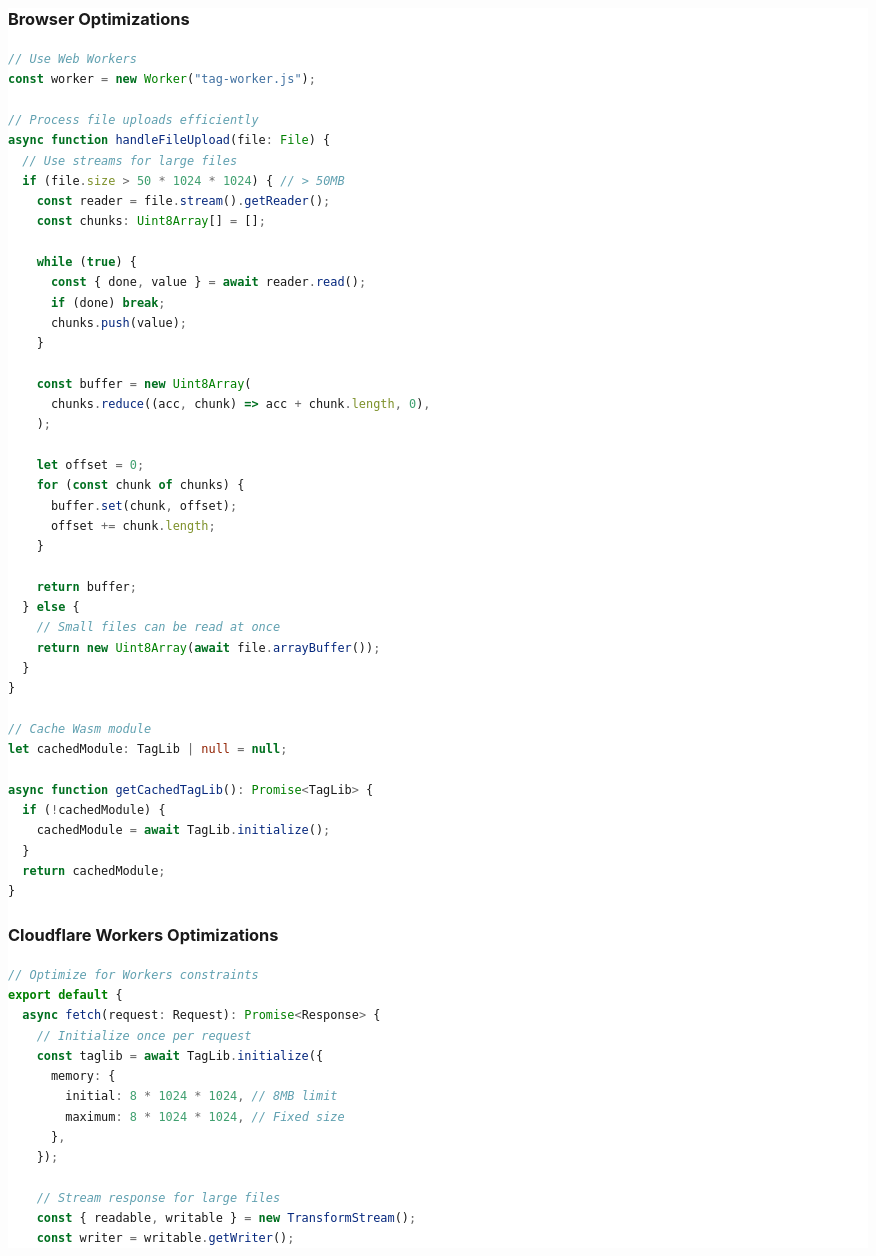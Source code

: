 ### Browser Optimizations

```typescript
// Use Web Workers
const worker = new Worker("tag-worker.js");

// Process file uploads efficiently
async function handleFileUpload(file: File) {
  // Use streams for large files
  if (file.size > 50 * 1024 * 1024) { // > 50MB
    const reader = file.stream().getReader();
    const chunks: Uint8Array[] = [];

    while (true) {
      const { done, value } = await reader.read();
      if (done) break;
      chunks.push(value);
    }

    const buffer = new Uint8Array(
      chunks.reduce((acc, chunk) => acc + chunk.length, 0),
    );

    let offset = 0;
    for (const chunk of chunks) {
      buffer.set(chunk, offset);
      offset += chunk.length;
    }

    return buffer;
  } else {
    // Small files can be read at once
    return new Uint8Array(await file.arrayBuffer());
  }
}

// Cache Wasm module
let cachedModule: TagLib | null = null;

async function getCachedTagLib(): Promise<TagLib> {
  if (!cachedModule) {
    cachedModule = await TagLib.initialize();
  }
  return cachedModule;
}
```

### Cloudflare Workers Optimizations

```typescript
// Optimize for Workers constraints
export default {
  async fetch(request: Request): Promise<Response> {
    // Initialize once per request
    const taglib = await TagLib.initialize({
      memory: {
        initial: 8 * 1024 * 1024, // 8MB limit
        maximum: 8 * 1024 * 1024, // Fixed size
      },
    });

    // Stream response for large files
    const { readable, writable } = new TransformStream();
    const writer = writable.getWriter();
```